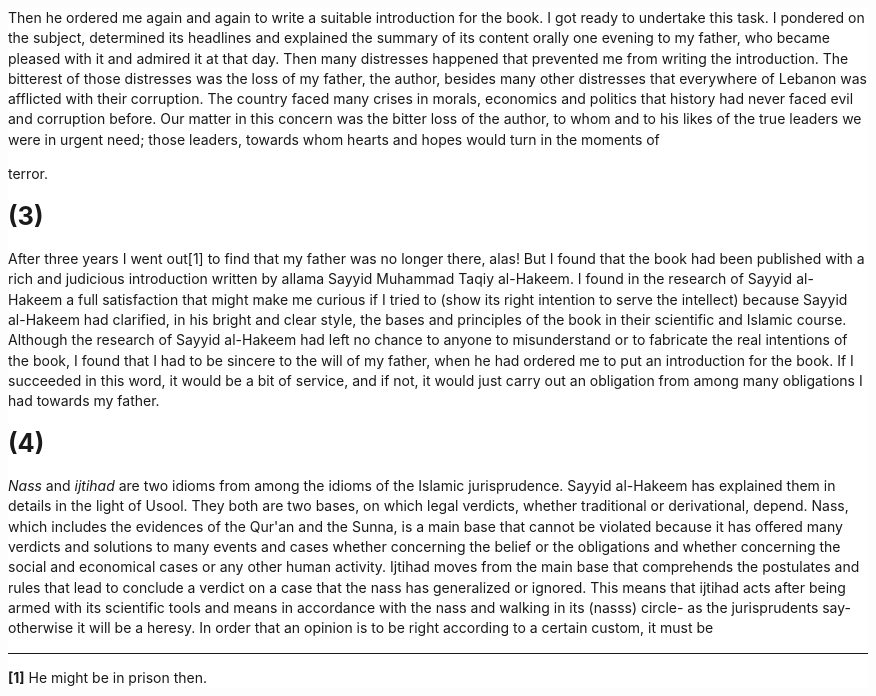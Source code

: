 Then he ordered me again and again to write a suitable introduction for
the book. I got ready to undertake this task. I pondered on the subject,
determined its headlines and explained the summary of its content orally
one evening to my father, who became pleased with it and admired it at
that day. Then many distresses happened that prevented me from writing
the introduction. The bitterest of those distresses was the loss of my
father, the author, besides many other distresses that everywhere of
Lebanon was afflicted with their corruption. The country faced many
crises in morals, economics and politics that history had never faced
evil and corruption before. Our matter in this concern was the bitter
loss of the author, to whom and to his likes of the true leaders we were
in urgent need; those leaders, towards whom hearts and hopes would turn
in the moments of

terror.

**<span style="font-size: 19pt">(3)</span>**

After three years I went out[1] to find that my father was no longer
there, alas! But I found that the book had been published with a rich
and judicious introduction written by allama Sayyid Muhammad Taqiy
al-Hakeem. I found in the research of Sayyid al-Hakeem a full
satisfaction that might make me curious if I tried to (show its right
intention to serve the intellect) because Sayyid al-Hakeem had
clarified, in his bright and clear style, the bases and principles of
the book in their scientific and Islamic course. Although the research
of Sayyid al-Hakeem had left no chance to anyone to misunderstand or to
fabricate the real intentions of the book, I found that I had to be
sincere to the will of my father, when he had ordered me to put an
introduction for the book. If I succeeded in this word, it would be a
bit of service, and if not, it would just carry out an obligation from
among many obligations I had towards my father.

**<span style="font-size: 19pt">(4)</span>**

*Nass* and *ijtihad* are two idioms from among the idioms of the Islamic
jurisprudence. Sayyid al-Hakeem has explained them in details in the
light of Usool. They both are two bases, on which legal verdicts,
whether traditional or derivational, depend. Nass, which includes the
evidences of the Qur'an and the Sunna, is a main base that cannot be
violated because it has offered many verdicts and solutions to many
events and cases whether concerning the belief or the obligations and
whether concerning the social and economical cases or any other human
activity. Ijtihad moves from the main base that comprehends the
postulates and rules that lead to conclude a verdict on a case that the
nass has generalized or ignored. This means that ijtihad acts after
being armed with its scientific tools and means in accordance with the
nass and walking in its (nasss) circle- as the jurisprudents
say-otherwise it will be a heresy. In order that an opinion is to be
right according to a certain custom, it must be

------------------------------------------------------------------------

**[1]** He might be in prison then.
